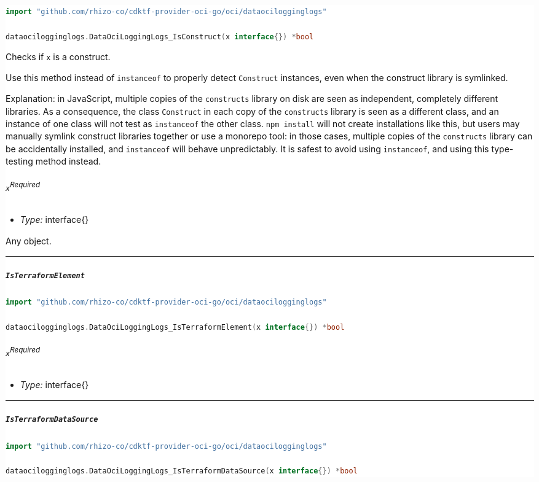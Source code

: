 ```go
import "github.com/rhizo-co/cdktf-provider-oci-go/oci/dataocilogginglogs"

dataocilogginglogs.DataOciLoggingLogs_IsConstruct(x interface{}) *bool
```

Checks if `x` is a construct.

Use this method instead of `instanceof` to properly detect `Construct`
instances, even when the construct library is symlinked.

Explanation: in JavaScript, multiple copies of the `constructs` library on
disk are seen as independent, completely different libraries. As a
consequence, the class `Construct` in each copy of the `constructs` library
is seen as a different class, and an instance of one class will not test as
`instanceof` the other class. `npm install` will not create installations
like this, but users may manually symlink construct libraries together or
use a monorepo tool: in those cases, multiple copies of the `constructs`
library can be accidentally installed, and `instanceof` will behave
unpredictably. It is safest to avoid using `instanceof`, and using
this type-testing method instead.

###### `x`<sup>Required</sup> <a name="x" id="rhizo-co-terraform-provider-oci.dataOciLoggingLogs.DataOciLoggingLogs.isConstruct.parameter.x"></a>

- *Type:* interface{}

Any object.

---

##### `IsTerraformElement` <a name="IsTerraformElement" id="rhizo-co-terraform-provider-oci.dataOciLoggingLogs.DataOciLoggingLogs.isTerraformElement"></a>

```go
import "github.com/rhizo-co/cdktf-provider-oci-go/oci/dataocilogginglogs"

dataocilogginglogs.DataOciLoggingLogs_IsTerraformElement(x interface{}) *bool
```

###### `x`<sup>Required</sup> <a name="x" id="rhizo-co-terraform-provider-oci.dataOciLoggingLogs.DataOciLoggingLogs.isTerraformElement.parameter.x"></a>

- *Type:* interface{}

---

##### `IsTerraformDataSource` <a name="IsTerraformDataSource" id="rhizo-co-terraform-provider-oci.dataOciLoggingLogs.DataOciLoggingLogs.isTerraformDataSource"></a>

```go
import "github.com/rhizo-co/cdktf-provider-oci-go/oci/dataocilogginglogs"

dataocilogginglogs.DataOciLoggingLogs_IsTerraformDataSource(x interface{}) *bool
```
